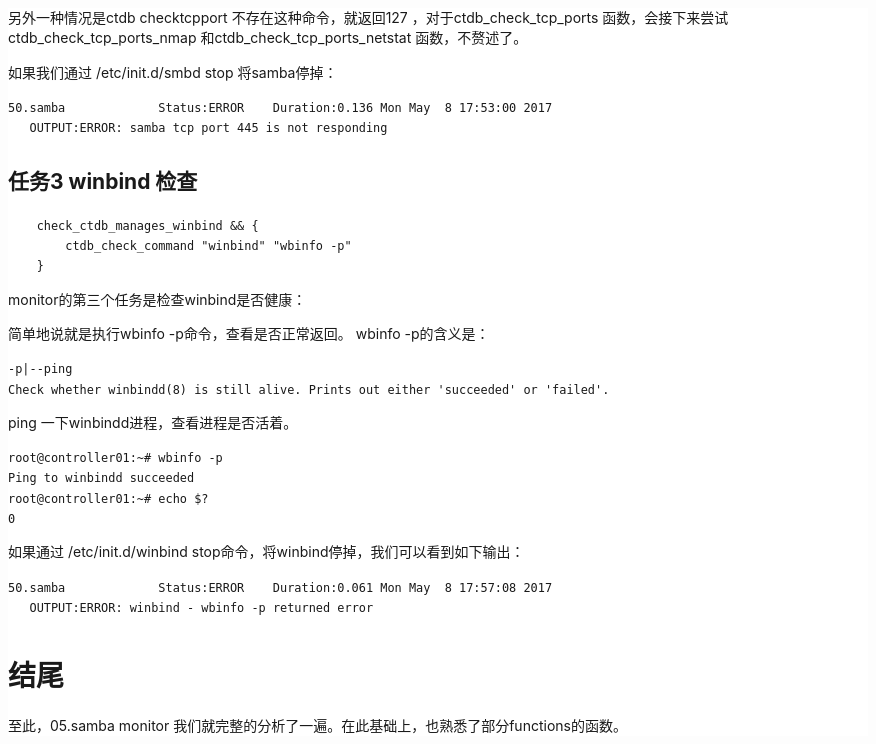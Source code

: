 另外一种情况是ctdb checktcpport 不存在这种命令，就返回127 ，对于ctdb_check_tcp_ports 函数，会接下来尝试 ctdb_check_tcp_ports_nmap 和ctdb_check_tcp_ports_netstat 函数，不赘述了。

如果我们通过 /etc/init.d/smbd stop 将samba停掉：

```
50.samba             Status:ERROR    Duration:0.136 Mon May  8 17:53:00 2017
   OUTPUT:ERROR: samba tcp port 445 is not responding
```


## 任务3  winbind 检查

```shell
    check_ctdb_manages_winbind && {
        ctdb_check_command "winbind" "wbinfo -p"
    }

```
monitor的第三个任务是检查winbind是否健康：

简单地说就是执行wbinfo -p命令，查看是否正常返回。
wbinfo -p的含义是：

```
-p|--ping
Check whether winbindd(8) is still alive. Prints out either 'succeeded' or 'failed'.
```
ping 一下winbindd进程，查看进程是否活着。

```
root@controller01:~# wbinfo -p
Ping to winbindd succeeded
root@controller01:~# echo $?
0
```

如果通过 /etc/init.d/winbind stop命令，将winbind停掉，我们可以看到如下输出：

```
50.samba             Status:ERROR    Duration:0.061 Mon May  8 17:57:08 2017
   OUTPUT:ERROR: winbind - wbinfo -p returned error
```

# 结尾

至此，05.samba monitor 我们就完整的分析了一遍。在此基础上，也熟悉了部分functions的函数。

